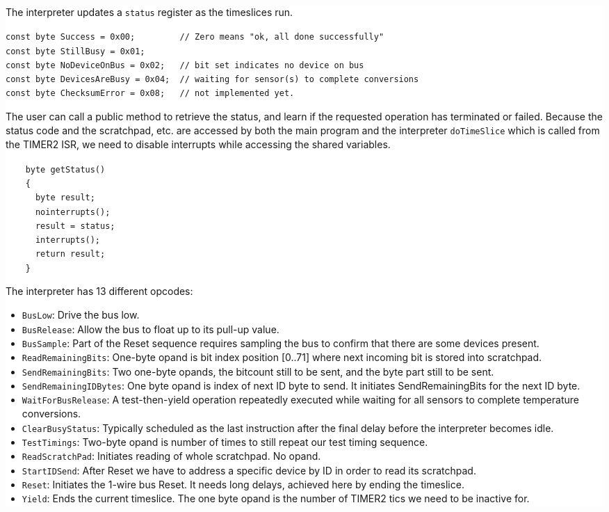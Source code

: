 The interpreter updates a `status` register as the timeslices run.  
```
const byte Success = 0x00;         // Zero means "ok, all done successfully"
const byte StillBusy = 0x01;
const byte NoDeviceOnBus = 0x02;   // bit set indicates no device on bus
const byte DevicesAreBusy = 0x04;  // waiting for sensor(s) to complete conversions
const byte ChecksumError = 0x08;   // not implemented yet.
```

The user can call a public method to retrieve the status, 
and learn if the requested operation has terminated or failed. 
Because the status code and the scratchpad, etc. are accessed by 
both the main program and the interpreter `doTimeSlice` which is 
called from the TIMER2 ISR, we need to disable interrupts while
accessing the shared variables.
 

```
    byte getStatus()
    {
      byte result;
      nointerrupts();
      result = status;
      interrupts();
      return result;
    }
``` 

The interpreter has 13 different opcodes:

* `BusLow`:      Drive the bus low.
* `BusRelease`: 
Allow the bus to float up to its pull-up value.
* `BusSample`: 
Part of the Reset sequence requires sampling the bus to confirm that there are some devices present.
* `ReadRemainingBits`: 
One-byte opand is bit index position [0..71] where next incoming bit is stored into scratchpad.
* `SendRemainingBits`: 
Two one-byte opands, the bitcount still to be sent, and the byte part still to be sent.
* `SendRemainingIDBytes`: 
One byte opand is index of next ID byte to send. It initiates SendRemainingBits for the next ID byte.
* `WaitForBusRelease`: 
A test-then-yield operation repeatedly executed while waiting for all sensors to complete temperature conversions.
* `ClearBusyStatus`: 
Typically scheduled as the last instruction after the final delay before the interpreter becomes idle.
* `TestTimings`:
Two-byte opand is number of times to still repeat our test timing sequence.
* `ReadScratchPad`: 
Initiates reading of whole scratchpad.  No opand.
* `StartIDSend`: 
After Reset we have to address a specific device by ID in order to read its scratchpad.
* `Reset`: 
Initiates the 1-wire bus Reset.  It needs long delays, achieved here by ending the timeslice.
* `Yield`: 
Ends the current timeslice.  The one byte opand is the number of TIMER2 tics we need to be inactive for.

